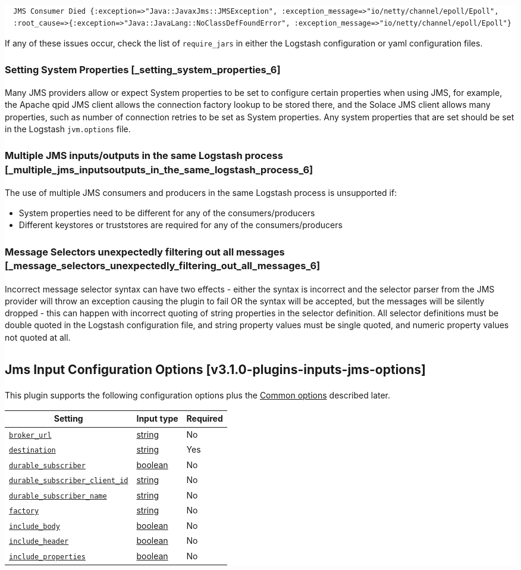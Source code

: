 ```txt
  JMS Consumer Died {:exception=>"Java::JavaxJms::JMSException", :exception_message=>"io/netty/channel/epoll/Epoll",
  :root_cause=>{:exception=>"Java::JavaLang::NoClassDefFoundError", :exception_message=>"io/netty/channel/epoll/Epoll"}
```

If any of these issues occur, check the list of `require_jars` in either the Logstash configuration or yaml configuration files.


### Setting System Properties [_setting_system_properties_6]

Many JMS providers allow or expect System properties to be set to configure certain properties when using JMS, for example, the Apache qpid JMS client allows the connection factory lookup to be stored there, and the Solace JMS client allows many properties, such as number of connection retries to be set as System properties. Any system properties that are set should be set in the Logstash `jvm.options` file.


### Multiple JMS inputs/outputs in the same Logstash process [_multiple_jms_inputsoutputs_in_the_same_logstash_process_6]

The use of multiple JMS consumers and producers in the same Logstash process is unsupported if:

* System properties need to be different for any of the consumers/producers
* Different keystores or truststores are required for any of the consumers/producers


### Message Selectors unexpectedly filtering out all messages [_message_selectors_unexpectedly_filtering_out_all_messages_6]

Incorrect message selector syntax can have two effects - either the syntax is incorrect and the selector parser from the JMS provider will throw an exception causing the plugin to fail OR the syntax will be accepted, but the messages will be silently dropped - this can happen with incorrect quoting of string properties in the selector definition. All selector definitions must be double quoted in the Logstash configuration file, and string property values must be single quoted, and numeric property values not quoted at all.



## Jms Input Configuration Options [v3.1.0-plugins-inputs-jms-options]

This plugin supports the following configuration options plus the [Common options](v3-1-0-plugins-inputs-jms.md#v3.1.0-plugins-inputs-jms-common-options) described later.

| Setting | Input type | Required |
| --- | --- | --- |
| [`broker_url`](v3-1-0-plugins-inputs-jms.md#v3.1.0-plugins-inputs-jms-broker_url) | [string](logstash://reference/configuration-file-structure.md#string) | No |
| [`destination`](v3-1-0-plugins-inputs-jms.md#v3.1.0-plugins-inputs-jms-destination) | [string](logstash://reference/configuration-file-structure.md#string) | Yes |
| [`durable_subscriber`](v3-1-0-plugins-inputs-jms.md#v3.1.0-plugins-inputs-jms-durable_subscriber) | [boolean](logstash://reference/configuration-file-structure.md#boolean) | No |
| [`durable_subscriber_client_id`](v3-1-0-plugins-inputs-jms.md#v3.1.0-plugins-inputs-jms-durable_subscriber_client_id) | [string](logstash://reference/configuration-file-structure.md#string) | No |
| [`durable_subscriber_name`](v3-1-0-plugins-inputs-jms.md#v3.1.0-plugins-inputs-jms-durable_subscriber_name) | [string](logstash://reference/configuration-file-structure.md#string) | No |
| [`factory`](v3-1-0-plugins-inputs-jms.md#v3.1.0-plugins-inputs-jms-factory) | [string](logstash://reference/configuration-file-structure.md#string) | No |
| [`include_body`](v3-1-0-plugins-inputs-jms.md#v3.1.0-plugins-inputs-jms-include_body) | [boolean](logstash://reference/configuration-file-structure.md#boolean) | No |
| [`include_header`](v3-1-0-plugins-inputs-jms.md#v3.1.0-plugins-inputs-jms-include_header) | [boolean](logstash://reference/configuration-file-structure.md#boolean) | No |
| [`include_properties`](v3-1-0-plugins-inputs-jms.md#v3.1.0-plugins-inputs-jms-include_properties) | [boolean](logstash://reference/configuration-file-structure.md#boolean) | No |